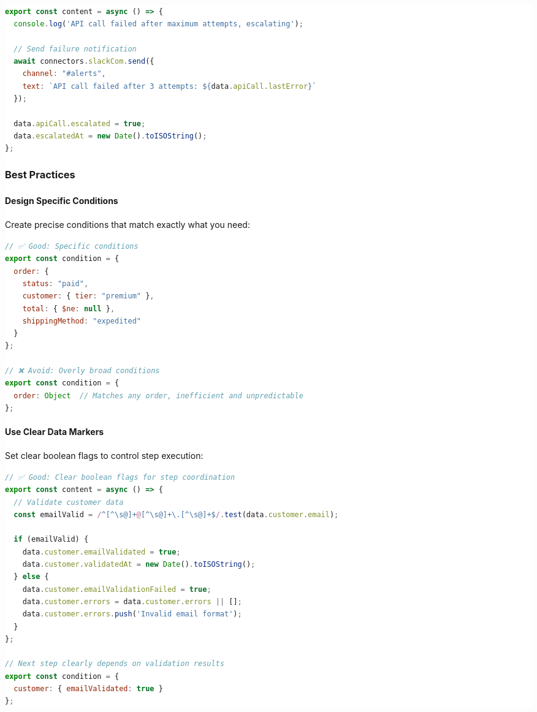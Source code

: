 ```javascript
export const content = async () => {
  console.log('API call failed after maximum attempts, escalating');
  
  // Send failure notification
  await connectors.slackCom.send({
    channel: "#alerts",
    text: `API call failed after 3 attempts: ${data.apiCall.lastError}`
  });
  
  data.apiCall.escalated = true;
  data.escalatedAt = new Date().toISOString();
};
```

### Best Practices

#### Design Specific Conditions

Create precise conditions that match exactly what you need:

```javascript
// ✅ Good: Specific conditions
export const condition = {
  order: {
    status: "paid",
    customer: { tier: "premium" },
    total: { $ne: null },
    shippingMethod: "expedited"
  }
};

// ❌ Avoid: Overly broad conditions
export const condition = {
  order: Object  // Matches any order, inefficient and unpredictable
};
```

#### Use Clear Data Markers

Set clear boolean flags to control step execution:

```javascript
// ✅ Good: Clear boolean flags for step coordination
export const content = async () => {
  // Validate customer data
  const emailValid = /^[^\s@]+@[^\s@]+\.[^\s@]+$/.test(data.customer.email);
  
  if (emailValid) {
    data.customer.emailValidated = true;
    data.customer.validatedAt = new Date().toISOString();
  } else {
    data.customer.emailValidationFailed = true;
    data.customer.errors = data.customer.errors || [];
    data.customer.errors.push('Invalid email format');
  }
};

// Next step clearly depends on validation results
export const condition = {
  customer: { emailValidated: true }
};
```

